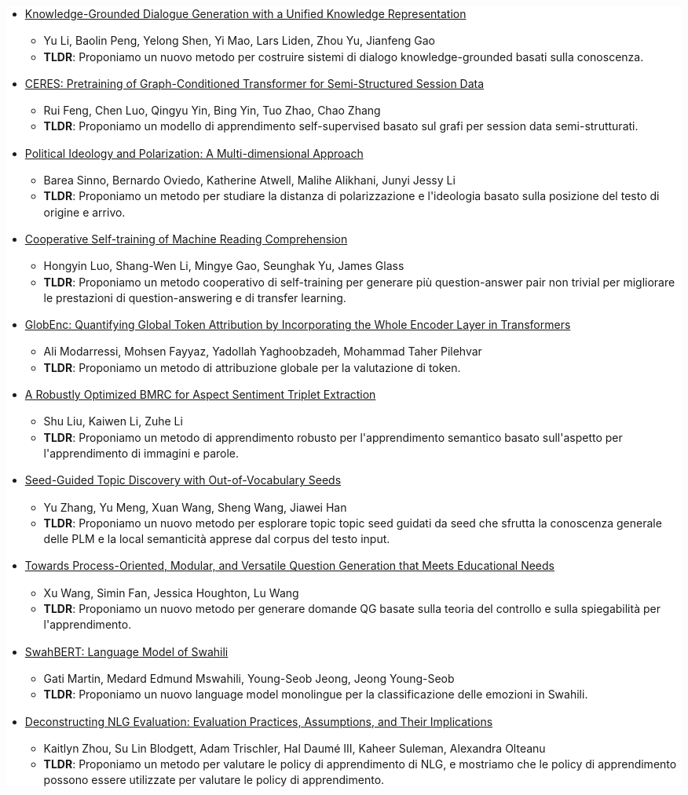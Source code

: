 - [Knowledge-Grounded Dialogue Generation with a Unified Knowledge Representation](https://aclanthology.org/2022.naacl-main.15)
  - Yu Li, Baolin Peng, Yelong Shen, Yi Mao, Lars Liden, Zhou Yu, Jianfeng Gao
  - **TLDR**: Proponiamo un nuovo metodo per costruire sistemi di dialogo knowledge-grounded basati sulla conoscenza.

- [CERES: Pretraining of Graph-Conditioned Transformer for Semi-Structured Session Data](https://aclanthology.org/2022.naacl-main.16)
  - Rui Feng, Chen Luo, Qingyu Yin, Bing Yin, Tuo Zhao, Chao Zhang
  - **TLDR**: Proponiamo un modello di apprendimento self-supervised basato sul grafi per session data semi-strutturati.

- [Political Ideology and Polarization: A Multi-dimensional Approach](https://aclanthology.org/2022.naacl-main.17)
  - Barea Sinno, Bernardo Oviedo, Katherine Atwell, Malihe Alikhani, Junyi Jessy Li
  - **TLDR**: Proponiamo un metodo per studiare la distanza di polarizzazione e l'ideologia basato sulla posizione del testo di origine e arrivo.

- [Cooperative Self-training of Machine Reading Comprehension](https://aclanthology.org/2022.naacl-main.18)
  - Hongyin Luo, Shang-Wen Li, Mingye Gao, Seunghak Yu, James Glass
  - **TLDR**: Proponiamo un metodo cooperativo di self-training per generare più question-answer pair non trivial per migliorare le prestazioni di question-answering e di transfer learning.

- [GlobEnc: Quantifying Global Token Attribution by Incorporating the Whole Encoder Layer in Transformers](https://aclanthology.org/2022.naacl-main.19)
  - Ali Modarressi, Mohsen Fayyaz, Yadollah Yaghoobzadeh, Mohammad Taher Pilehvar
  - **TLDR**: Proponiamo un metodo di attribuzione globale per la valutazione di token.

- [A Robustly Optimized BMRC for Aspect Sentiment Triplet Extraction](https://aclanthology.org/2022.naacl-main.20)
  - Shu Liu, Kaiwen Li, Zuhe Li
  - **TLDR**: Proponiamo un metodo di apprendimento robusto per l'apprendimento semantico basato sull'aspetto per l'apprendimento di immagini e parole.

- [Seed-Guided Topic Discovery with Out-of-Vocabulary Seeds](https://aclanthology.org/2022.naacl-main.21)
  - Yu Zhang, Yu Meng, Xuan Wang, Sheng Wang, Jiawei Han
  - **TLDR**: Proponiamo un nuovo metodo per esplorare topic topic seed guidati da seed che sfrutta la conoscenza generale delle PLM e la local semanticità apprese dal corpus del testo input.

- [Towards Process-Oriented, Modular, and Versatile Question Generation that Meets Educational Needs](https://aclanthology.org/2022.naacl-main.22)
  - Xu Wang, Simin Fan, Jessica Houghton, Lu Wang
  - **TLDR**: Proponiamo un nuovo metodo per generare domande QG basate sulla teoria del controllo e sulla spiegabilità per l'apprendimento.

- [SwahBERT: Language Model of Swahili](https://aclanthology.org/2022.naacl-main.23)
  - Gati Martin, Medard Edmund Mswahili, Young-Seob Jeong, Jeong Young-Seob
  - **TLDR**: Proponiamo un nuovo language model monolingue per la classificazione delle emozioni in Swahili.

- [Deconstructing NLG Evaluation: Evaluation Practices, Assumptions, and Their Implications](https://aclanthology.org/2022.naacl-main.24)
  - Kaitlyn Zhou, Su Lin Blodgett, Adam Trischler, Hal Daumé III, Kaheer Suleman, Alexandra Olteanu
  - **TLDR**: Proponiamo un metodo per valutare le policy di apprendimento di NLG, e mostriamo che le policy di apprendimento possono essere utilizzate per valutare le policy di apprendimento.
